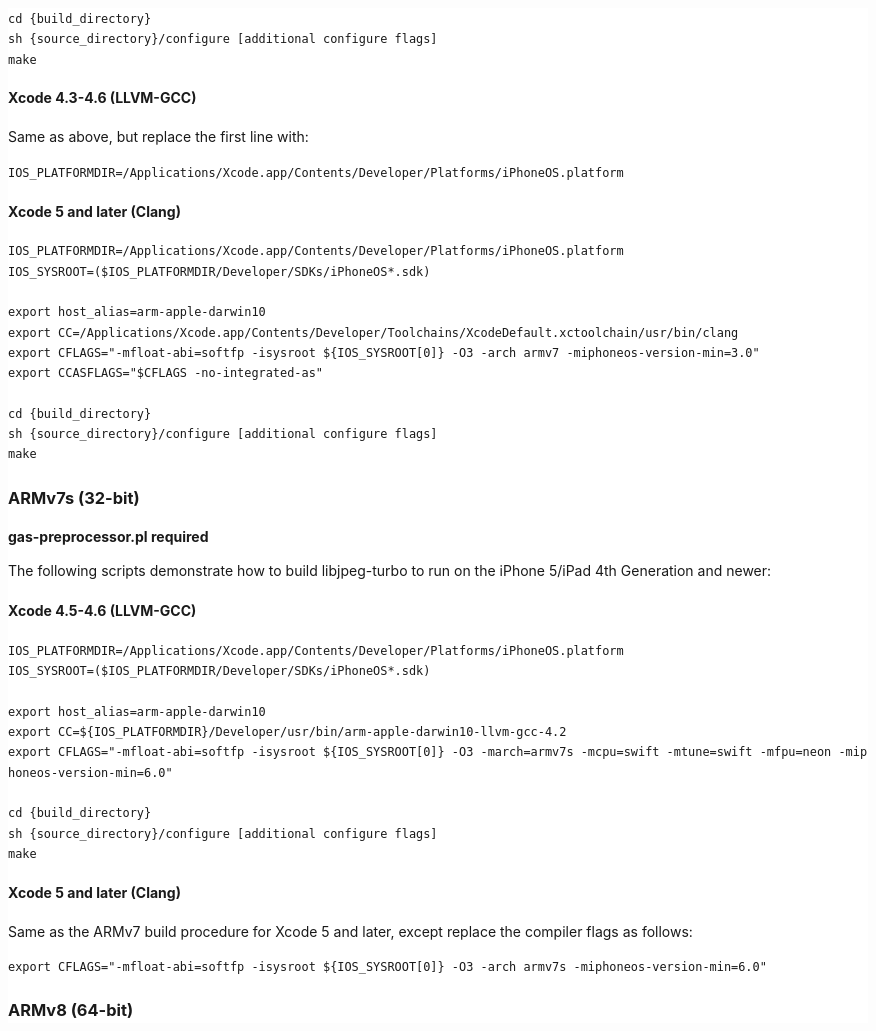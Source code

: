     cd {build_directory}
    sh {source_directory}/configure [additional configure flags]
    make

#### Xcode 4.3-4.6 (LLVM-GCC)

Same as above, but replace the first line with:

    IOS_PLATFORMDIR=/Applications/Xcode.app/Contents/Developer/Platforms/iPhoneOS.platform

#### Xcode 5 and later (Clang)

    IOS_PLATFORMDIR=/Applications/Xcode.app/Contents/Developer/Platforms/iPhoneOS.platform
    IOS_SYSROOT=($IOS_PLATFORMDIR/Developer/SDKs/iPhoneOS*.sdk)

    export host_alias=arm-apple-darwin10
    export CC=/Applications/Xcode.app/Contents/Developer/Toolchains/XcodeDefault.xctoolchain/usr/bin/clang
    export CFLAGS="-mfloat-abi=softfp -isysroot ${IOS_SYSROOT[0]} -O3 -arch armv7 -miphoneos-version-min=3.0"
    export CCASFLAGS="$CFLAGS -no-integrated-as"

    cd {build_directory}
    sh {source_directory}/configure [additional configure flags]
    make


### ARMv7s (32-bit)

**gas-preprocessor.pl required**

The following scripts demonstrate how to build libjpeg-turbo to run on the
iPhone 5/iPad 4th Generation and newer:

#### Xcode 4.5-4.6 (LLVM-GCC)

    IOS_PLATFORMDIR=/Applications/Xcode.app/Contents/Developer/Platforms/iPhoneOS.platform
    IOS_SYSROOT=($IOS_PLATFORMDIR/Developer/SDKs/iPhoneOS*.sdk)

    export host_alias=arm-apple-darwin10
    export CC=${IOS_PLATFORMDIR}/Developer/usr/bin/arm-apple-darwin10-llvm-gcc-4.2
    export CFLAGS="-mfloat-abi=softfp -isysroot ${IOS_SYSROOT[0]} -O3 -march=armv7s -mcpu=swift -mtune=swift -mfpu=neon -miphoneos-version-min=6.0"

    cd {build_directory}
    sh {source_directory}/configure [additional configure flags]
    make

#### Xcode 5 and later (Clang)

Same as the ARMv7 build procedure for Xcode 5 and later, except replace the
compiler flags as follows:

    export CFLAGS="-mfloat-abi=softfp -isysroot ${IOS_SYSROOT[0]} -O3 -arch armv7s -miphoneos-version-min=6.0"


### ARMv8 (64-bit)
